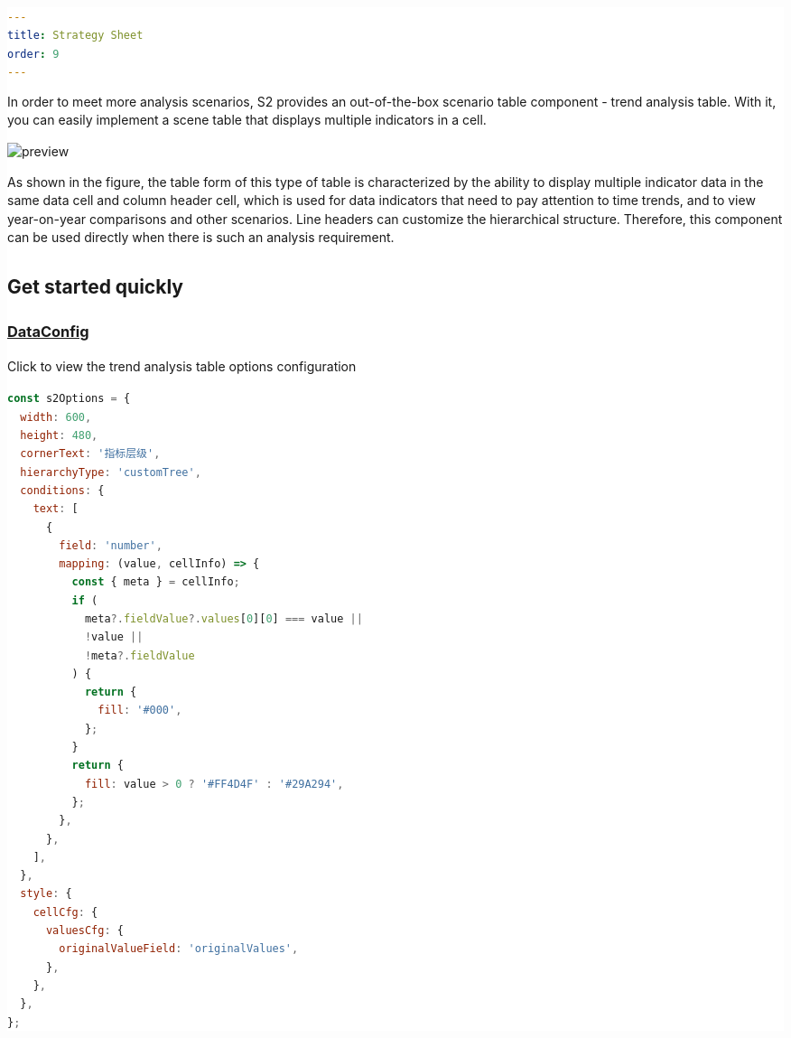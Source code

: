 ```yaml
---
title: Strategy Sheet
order: 9
---
```


In order to meet more analysis scenarios, S2 provides an out-of-the-box scenario table component - trend analysis table. With it, you can easily implement a scene table that displays multiple indicators in a cell.

<img data-mdast="html" src="https://gw.alipayobjects.com/zos/antfincdn/detasbG55j/5f1c0072-0761-463c-ac44-2fe7b300d041.png" width="600" alt="preview">

As shown in the figure, the table form of this type of table is characterized by the ability to display multiple indicator data in the same data cell and column header cell, which is used for data indicators that need to pay attention to time trends, and to view year-on-year comparisons and other scenarios. Line headers can customize the hierarchical structure. Therefore, this component can be used directly when there is such an analysis requirement.

## Get started quickly

### [DataConfig](https://gw.alipayobjects.com/os/bmw-prod/3c2009ce-8c2a-451d-b29a-619a796c7903.json)

Click to view the trend analysis table options configuration

```js
const s2Options = {
  width: 600,
  height: 480,
  cornerText: '指标层级',
  hierarchyType: 'customTree',
  conditions: {
    text: [
      {
        field: 'number',
        mapping: (value, cellInfo) => {
          const { meta } = cellInfo;
          if (
            meta?.fieldValue?.values[0][0] === value ||
            !value ||
            !meta?.fieldValue
          ) {
            return {
              fill: '#000',
            };
          }
          return {
            fill: value > 0 ? '#FF4D4F' : '#29A294',
          };
        },
      },
    ],
  },
  style: {
    cellCfg: {
      valuesCfg: {
        originalValueField: 'originalValues',
      },
    },
  },
};
```
